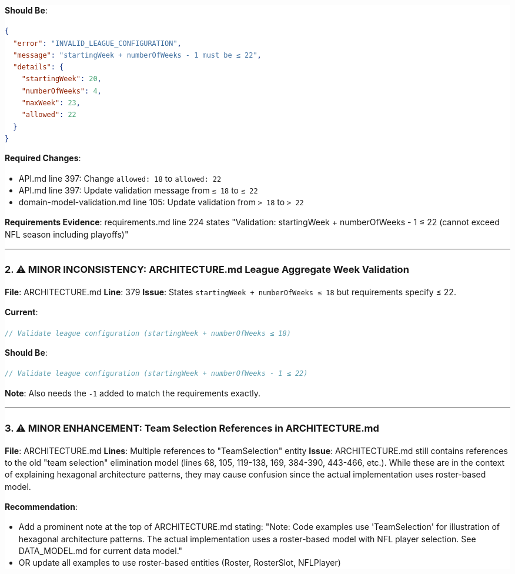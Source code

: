 **Should Be**:
```json
{
  "error": "INVALID_LEAGUE_CONFIGURATION",
  "message": "startingWeek + numberOfWeeks - 1 must be ≤ 22",
  "details": {
    "startingWeek": 20,
    "numberOfWeeks": 4,
    "maxWeek": 23,
    "allowed": 22
  }
}
```

**Required Changes**:
- API.md line 397: Change `allowed: 18` to `allowed: 22`
- API.md line 397: Update validation message from `≤ 18` to `≤ 22`
- domain-model-validation.md line 105: Update validation from `> 18` to `> 22`

**Requirements Evidence**: requirements.md line 224 states "Validation: startingWeek + numberOfWeeks - 1 ≤ 22 (cannot exceed NFL season including playoffs)"

---

### 2. ⚠️ **MINOR INCONSISTENCY**: ARCHITECTURE.md League Aggregate Week Validation

**File**: ARCHITECTURE.md
**Line**: 379
**Issue**: States `startingWeek + numberOfWeeks ≤ 18` but requirements specify ≤ 22.

**Current**:
```java
// Validate league configuration (startingWeek + numberOfWeeks ≤ 18)
```

**Should Be**:
```java
// Validate league configuration (startingWeek + numberOfWeeks - 1 ≤ 22)
```

**Note**: Also needs the `-1` added to match the requirements exactly.

---

### 3. ⚠️ **MINOR ENHANCEMENT**: Team Selection References in ARCHITECTURE.md

**File**: ARCHITECTURE.md
**Lines**: Multiple references to "TeamSelection" entity
**Issue**: ARCHITECTURE.md still contains references to the old "team selection" elimination model (lines 68, 105, 119-138, 169, 384-390, 443-466, etc.). While these are in the context of explaining hexagonal architecture patterns, they may cause confusion since the actual implementation uses roster-based model.

**Recommendation**:
- Add a prominent note at the top of ARCHITECTURE.md stating: "Note: Code examples use 'TeamSelection' for illustration of hexagonal architecture patterns. The actual implementation uses a roster-based model with NFL player selection. See DATA_MODEL.md for current data model."
- OR update all examples to use roster-based entities (Roster, RosterSlot, NFLPlayer)
